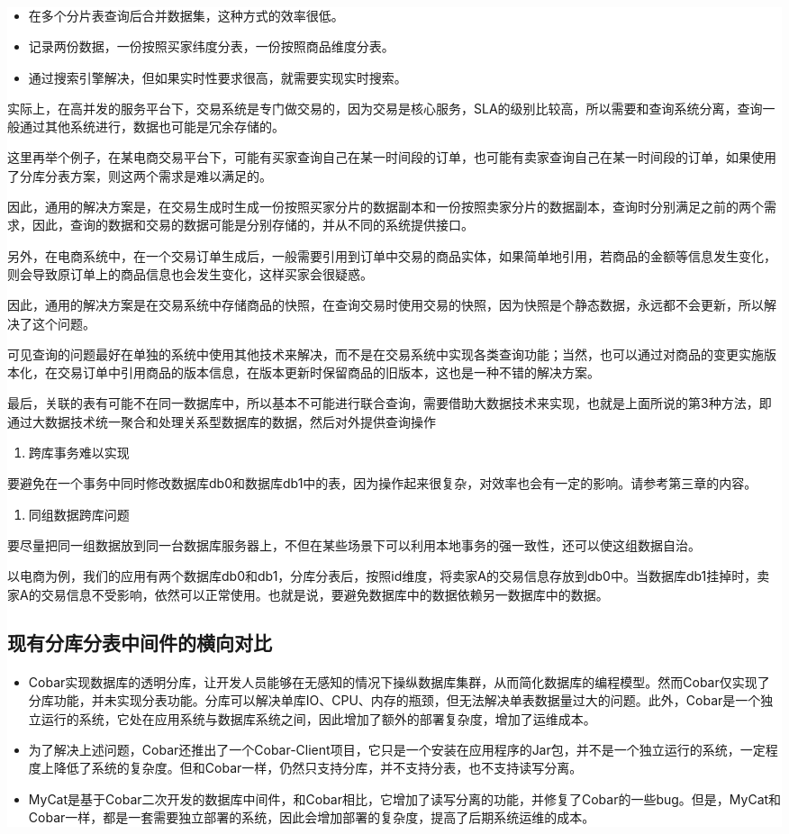 * 在多个分片表查询后合并数据集，这种方式的效率很低。

* 记录两份数据，一份按照买家纬度分表，一份按照商品维度分表。

* 通过搜索引擎解决，但如果实时性要求很高，就需要实现实时搜索。

实际上，在高并发的服务平台下，交易系统是专门做交易的，因为交易是核心服务，SLA的级别比较高，所以需要和查询系统分离，查询一般通过其他系统进行，数据也可能是冗余存储的。

这里再举个例子，在某电商交易平台下，可能有买家查询自己在某一时间段的订单，也可能有卖家查询自己在某一时间段的订单，如果使用了分库分表方案，则这两个需求是难以满足的。

因此，通用的解决方案是，在交易生成时生成一份按照买家分片的数据副本和一份按照卖家分片的数据副本，查询时分别满足之前的两个需求，因此，查询的数据和交易的数据可能是分别存储的，并从不同的系统提供接口。

另外，在电商系统中，在一个交易订单生成后，一般需要引用到订单中交易的商品实体，如果简单地引用，若商品的金额等信息发生变化，则会导致原订单上的商品信息也会发生变化，这样买家会很疑惑。

因此，通用的解决方案是在交易系统中存储商品的快照，在查询交易时使用交易的快照，因为快照是个静态数据，永远都不会更新，所以解决了这个问题。

可见查询的问题最好在单独的系统中使用其他技术来解决，而不是在交易系统中实现各类查询功能；当然，也可以通过对商品的变更实施版本化，在交易订单中引用商品的版本信息，在版本更新时保留商品的旧版本，这也是一种不错的解决方案。

最后，关联的表有可能不在同一数据库中，所以基本不可能进行联合查询，需要借助大数据技术来实现，也就是上面所说的第3种方法，即通过大数据技术统一聚合和处理关系型数据库的数据，然后对外提供查询操作

1. 跨库事务难以实现

要避免在一个事务中同时修改数据库db0和数据库db1中的表，因为操作起来很复杂，对效率也会有一定的影响。请参考第三章的内容。

1. 同组数据跨库问题

要尽量把同一组数据放到同一台数据库服务器上，不但在某些场景下可以利用本地事务的强一致性，还可以使这组数据自治。

以电商为例，我们的应用有两个数据库db0和db1，分库分表后，按照id维度，将卖家A的交易信息存放到db0中。当数据库db1挂掉时，卖家A的交易信息不受影响，依然可以正常使用。也就是说，要避免数据库中的数据依赖另一数据库中的数据。



## 现有分库分表中间件的横向对比

* Cobar实现数据库的透明分库，让开发人员能够在无感知的情况下操纵数据库集群，从而简化数据库的编程模型。然而Cobar仅实现了分库功能，并未实现分表功能。分库可以解决单库IO、CPU、内存的瓶颈，但无法解决单表数据量过大的问题。此外，Cobar是一个独立运行的系统，它处在应用系统与数据库系统之间，因此增加了额外的部署复杂度，增加了运维成本。

* 为了解决上述问题，Cobar还推出了一个Cobar-Client项目，它只是一个安装在应用程序的Jar包，并不是一个独立运行的系统，一定程度上降低了系统的复杂度。但和Cobar一样，仍然只支持分库，并不支持分表，也不支持读写分离。

* MyCat是基于Cobar二次开发的数据库中间件，和Cobar相比，它增加了读写分离的功能，并修复了Cobar的一些bug。但是，MyCat和Cobar一样，都是一套需要独立部署的系统，因此会增加部署的复杂度，提高了后期系统运维的成本。

  


